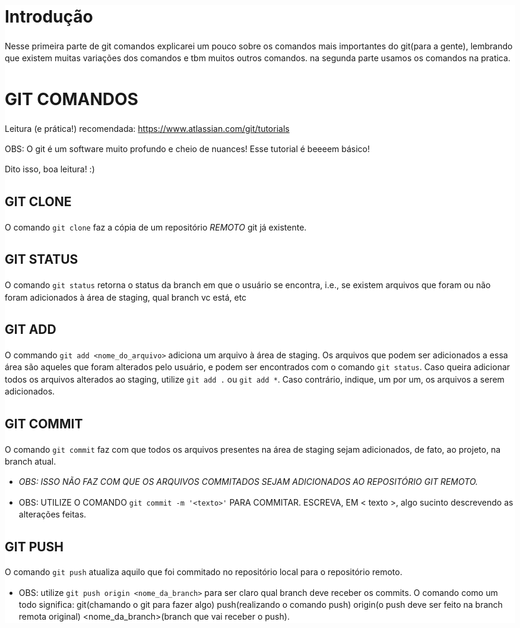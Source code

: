 # Introdução

Nesse primeira parte de git comandos explicarei um pouco sobre os comandos mais importantes do git(para a gente), lembrando que existem muitas variações dos comandos e tbm muitos outros comandos. na segunda parte usamos os comandos na pratica.
    
# GIT COMANDOS

Leitura (e prática!) recomendada: https://www.atlassian.com/git/tutorials

OBS: O git é um software muito profundo e cheio de nuances! Esse tutorial é beeeem básico!

Dito isso, boa leitura! :)

## GIT CLONE

O comando `git clone` faz a cópia de um repositório _REMOTO_ git já existente.

## GIT STATUS

O comando `git status` retorna o status da branch em que o usuário se encontra, i.e., se existem arquivos que foram ou não foram adicionados à área de staging, qual branch vc está, etc

## GIT ADD

O commando `git add <nome_do_arquivo>` adiciona um arquivo à área de staging. Os arquivos que podem ser adicionados a essa área são aqueles que foram alterados pelo usuário, e podem ser encontrados com o comando `git status`. Caso queira adicionar todos os arquivos alterados ao staging, utilize `git add .` ou `git add *`. Caso contrário, indique, um por um, os arquivos a serem adicionados.

## GIT COMMIT

O comando `git commit` faz com que todos os arquivos presentes na área de staging sejam adicionados, de fato, ao projeto, na branch atual. 

* _OBS: ISSO NÃO FAZ COM QUE OS ARQUIVOS COMMITADOS SEJAM ADICIONADOS AO REPOSITÓRIO GIT REMOTO._

* OBS: UTILIZE O COMANDO `git commit -m '<texto>'` PARA COMMITAR. ESCREVA, EM < texto >, algo sucinto descrevendo as alterações feitas.



## GIT PUSH

O comando `git push` atualiza aquilo que foi commitado no repositório local para o repositório remoto. 

* OBS: utilize `git push origin <nome_da_branch>` para ser claro qual branch deve receber os commits. O comando como um todo significa: git(chamando o git para fazer algo) push(realizando o comando push) origin(o push deve ser feito na branch remota original) <nome_da_branch>(branch que vai receber o push).
